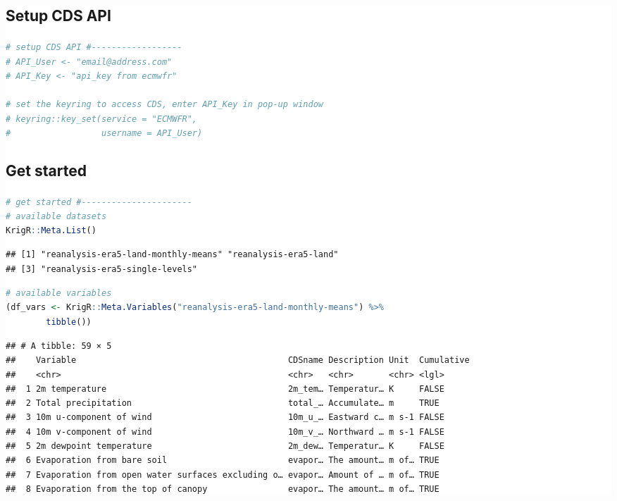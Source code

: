 ## Setup CDS API

``` r
# setup CDS API #------------------
# API_User <- "email@address.com"
# API_Key <- "api_key from ecmwfr"

# set the keyring to access CDS, enter API_Key in pop-up window
# keyring::key_set(service = "ECMWFR",
#                  username = API_User)
```

## Get started

``` r
# get started #----------------------
# available datasets
KrigR::Meta.List()
```

    ## [1] "reanalysis-era5-land-monthly-means" "reanalysis-era5-land"              
    ## [3] "reanalysis-era5-single-levels"

``` r
# available variables
(df_vars <- KrigR::Meta.Variables("reanalysis-era5-land-monthly-means") %>% 
        tibble())
```

    ## # A tibble: 59 × 5
    ##    Variable                                          CDSname Description Unit  Cumulative
    ##    <chr>                                             <chr>   <chr>       <chr> <lgl>     
    ##  1 2m temperature                                    2m_tem… Temperatur… K     FALSE     
    ##  2 Total precipitation                               total_… Accumulate… m     TRUE      
    ##  3 10m u-component of wind                           10m_u_… Eastward c… m s-1 FALSE     
    ##  4 10m v-component of wind                           10m_v_… Northward … m s-1 FALSE     
    ##  5 2m dewpoint temperature                           2m_dew… Temperatur… K     FALSE     
    ##  6 Evaporation from bare soil                        evapor… The amount… m of… TRUE      
    ##  7 Evaporation from open water surfaces excluding o… evapor… Amount of … m of… TRUE      
    ##  8 Evaporation from the top of canopy                evapor… The amount… m of… TRUE      